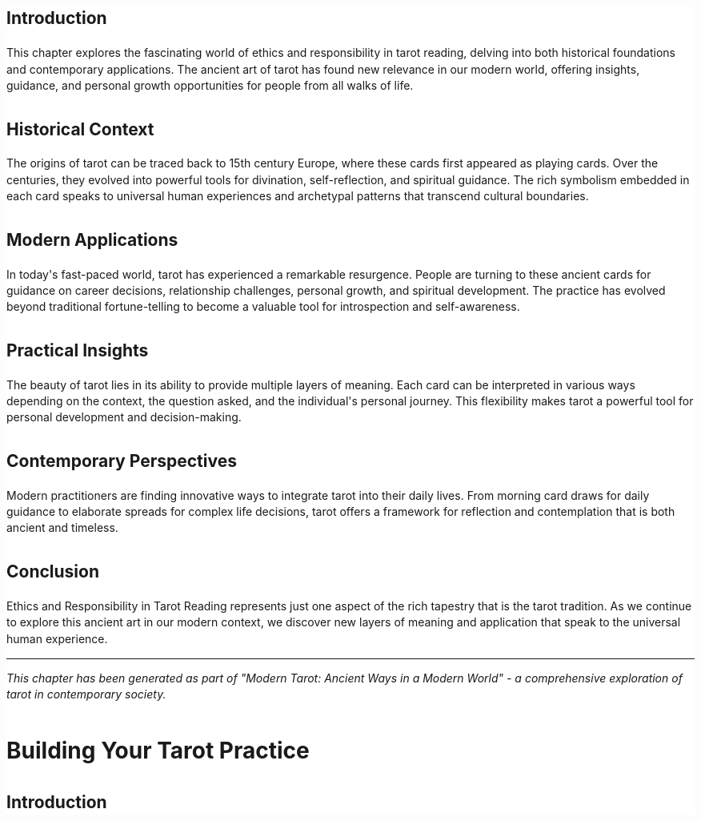 ## Introduction

This chapter explores the fascinating world of ethics and responsibility in tarot reading, delving into both historical foundations and contemporary applications. The ancient art of tarot has found new relevance in our modern world, offering insights, guidance, and personal growth opportunities for people from all walks of life.

## Historical Context

The origins of tarot can be traced back to 15th century Europe, where these cards first appeared as playing cards. Over the centuries, they evolved into powerful tools for divination, self-reflection, and spiritual guidance. The rich symbolism embedded in each card speaks to universal human experiences and archetypal patterns that transcend cultural boundaries.

## Modern Applications

In today's fast-paced world, tarot has experienced a remarkable resurgence. People are turning to these ancient cards for guidance on career decisions, relationship challenges, personal growth, and spiritual development. The practice has evolved beyond traditional fortune-telling to become a valuable tool for introspection and self-awareness.

## Practical Insights

The beauty of tarot lies in its ability to provide multiple layers of meaning. Each card can be interpreted in various ways depending on the context, the question asked, and the individual's personal journey. This flexibility makes tarot a powerful tool for personal development and decision-making.

## Contemporary Perspectives

Modern practitioners are finding innovative ways to integrate tarot into their daily lives. From morning card draws for daily guidance to elaborate spreads for complex life decisions, tarot offers a framework for reflection and contemplation that is both ancient and timeless.

## Conclusion

Ethics and Responsibility in Tarot Reading represents just one aspect of the rich tapestry that is the tarot tradition. As we continue to explore this ancient art in our modern context, we discover new layers of meaning and application that speak to the universal human experience.

---

*This chapter has been generated as part of "Modern Tarot: Ancient Ways in a Modern World" - a comprehensive exploration of tarot in contemporary society.*



# Building Your Tarot Practice

## Introduction
